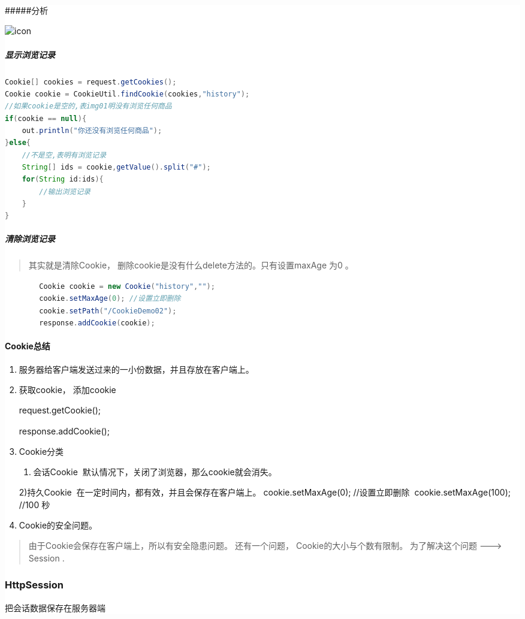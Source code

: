 
#####分析

![icon](/image/img03.png)

##### 显示浏览记录
```java
Cookie[] cookies = request.getCookies();
Cookie cookie = CookieUtil.findCookie(cookies,"history");
//如果cookie是空的,表img01明没有浏览任何商品
if(cookie == null){
    out.println("你还没有浏览任何商品");
}else{
    //不是空,表明有浏览记录
    String[] ids = cookie,getValue().split("#");
    for(String id:ids){
        //输出浏览记录
    }
}
```


##### 清除浏览记录

> 其实就是清除Cookie， 删除cookie是没有什么delete方法的。只有设置maxAge 为0 。

```java
		Cookie cookie = new Cookie("history","");
		cookie.setMaxAge(0); //设置立即删除
		cookie.setPath("/CookieDemo02");
		response.addCookie(cookie);
```

#### Cookie总结

1. 服务器给客户端发送过来的一小份数据，并且存放在客户端上。

2. 获取cookie， 添加cookie

	request.getCookie();

	response.addCookie();

3. Cookie分类
	1)  会话Cookie
	​	默认情况下，关闭了浏览器，那么cookie就会消失。

	2)持久Cookie
	​	在一定时间内，都有效，并且会保存在客户端上。
	​	cookie.setMaxAge(0); //设置立即删除
	​	cookie.setMaxAge(100); //100 秒

4. Cookie的安全问题。

> 由于Cookie会保存在客户端上，所以有安全隐患问题。  还有一个问题， Cookie的大小与个数有限制。 为了解决这个问题 ---> Session .


### HttpSession
把会话数据保存在服务器端
